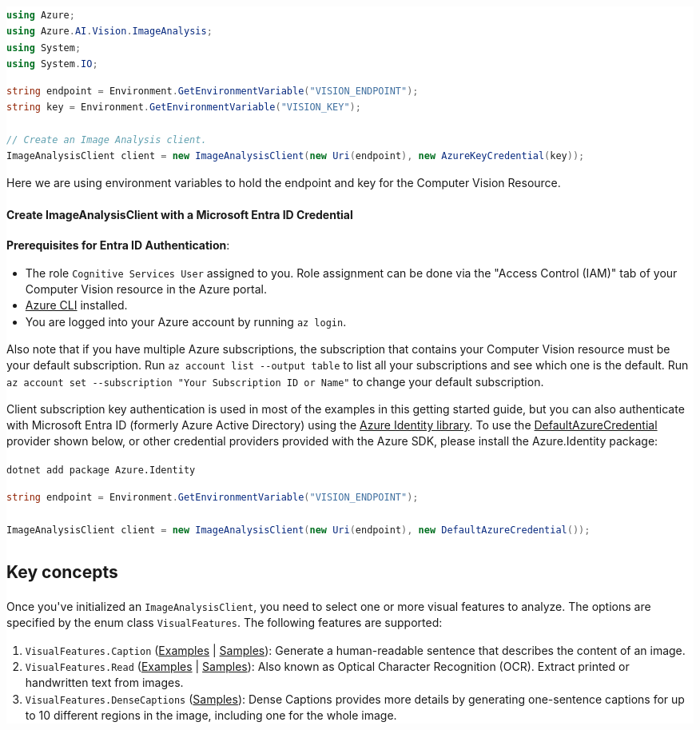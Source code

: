 ```C# Snippet:ImageAnalysisUsing
using Azure;
using Azure.AI.Vision.ImageAnalysis;
using System;
using System.IO;
```
```C# Snippet:ImageAnalysisAuth
string endpoint = Environment.GetEnvironmentVariable("VISION_ENDPOINT");
string key = Environment.GetEnvironmentVariable("VISION_KEY");

// Create an Image Analysis client.
ImageAnalysisClient client = new ImageAnalysisClient(new Uri(endpoint), new AzureKeyCredential(key));
```

Here we are using environment variables to hold the endpoint and key for the Computer Vision Resource.

#### Create ImageAnalysisClient with a Microsoft Entra ID Credential

**Prerequisites for Entra ID Authentication**:
- The role `Cognitive Services User` assigned to you. Role assignment can be done via the "Access Control (IAM)" tab of your Computer Vision resource in the Azure portal.
- [Azure CLI](https://learn.microsoft.com/cli/azure/install-azure-cli) installed.
- You are logged into your Azure account by running `az login`.

Also note that if you have multiple Azure subscriptions, the subscription that contains your Computer Vision resource must be your default subscription. Run `az account list --output table` to list all your subscriptions and see which one is the default. Run `az account set --subscription "Your Subscription ID or Name"` to change your default subscription.

Client subscription key authentication is used in most of the examples in this getting started guide, but you can also authenticate with Microsoft Entra ID (formerly Azure Active Directory) using the [Azure Identity library][azure_identity]. To use the [DefaultAzureCredential][azure_identity_dac] provider shown below, or other credential providers provided with the Azure SDK, please install the Azure.Identity package:

```dotnetcli
dotnet add package Azure.Identity
```

```C# Snippet:ImageAnalysisEntraIDAuth
string endpoint = Environment.GetEnvironmentVariable("VISION_ENDPOINT");

ImageAnalysisClient client = new ImageAnalysisClient(new Uri(endpoint), new DefaultAzureCredential());
```

## Key concepts

Once you've initialized an `ImageAnalysisClient`, you need to select one or more visual features to analyze. The options are specified by the enum class `VisualFeatures`. The following features are supported:

1. `VisualFeatures.Caption` ([Examples](#generate-an-image-caption-for-an-image-file) | [Samples](https://github.com/Azure/azure-sdk-for-net/blob/main/sdk/vision/Azure.AI.Vision.ImageAnalysis/samples/Sample01_HellowWorld.md)): Generate a human-readable sentence that describes the content of an image.
1. `VisualFeatures.Read` ([Examples](#extract-text-from-the-image-file) | [Samples](https://github.com/Azure/azure-sdk-for-net/blob/main/sdk/vision/Azure.AI.Vision.ImageAnalysis/samples/README.md)): Also known as Optical Character Recognition (OCR). Extract printed or handwritten text from images.
1. `VisualFeatures.DenseCaptions` ([Samples](https://github.com/Azure/azure-sdk-for-net/blob/main/sdk/vision/Azure.AI.Vision.ImageAnalysis/samples/Sample02_DenseCaptions.md)): Dense Captions provides more details by generating one-sentence captions for up to 10 different regions in the image, including one for the whole image.

[image_analysis_overview]: https://learn.microsoft.com/azure/ai-services/computer-vision/overview-image-analysis?tabs=4-0
[image_analysis_concepts]: https://learn.microsoft.com/azure/ai-services/computer-vision/concept-tag-images-40
[vision_studio]: https://aka.ms/vision-studio/image-analysis
[imageanalysis_client_class]: https://github.com/Azure/azure-sdk-for-net/blob/main/sdk/vision/Azure.AI.Vision.ImageAnalysis/src/Generated/ImageAnalysisClient.cs
[azure_identity]: https://learn.microsoft.com/dotnet/api/overview/azure/identity-readme?view=azure-dotnet
[azure_identity_dac]: https://learn.microsoft.com/dotnet/api/azure.identity.defaultazurecredential?view=azure-dotnet